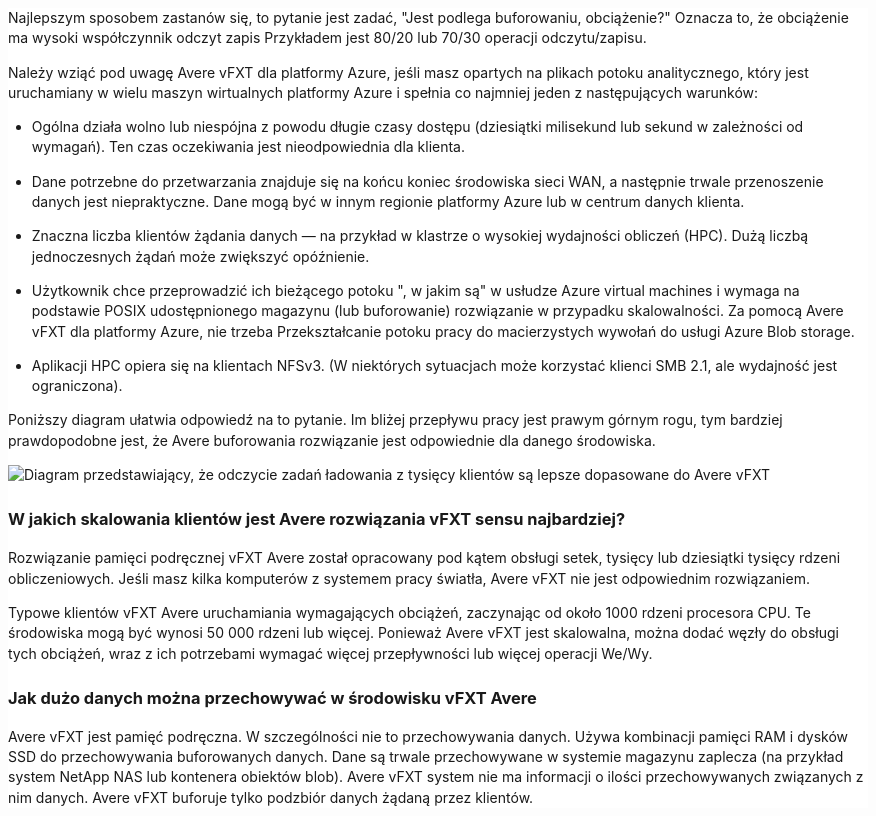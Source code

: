 Najlepszym sposobem zastanów się, to pytanie jest zadać, "Jest podlega buforowaniu, obciążenie?" Oznacza to, że obciążenie ma wysoki współczynnik odczyt zapis Przykładem jest 80/20 lub 70/30 operacji odczytu/zapisu.

Należy wziąć pod uwagę Avere vFXT dla platformy Azure, jeśli masz opartych na plikach potoku analitycznego, który jest uruchamiany w wielu maszyn wirtualnych platformy Azure i spełnia co najmniej jeden z następujących warunków:

* Ogólna działa wolno lub niespójna z powodu długie czasy dostępu (dziesiątki milisekund lub sekund w zależności od wymagań). Ten czas oczekiwania jest nieodpowiednia dla klienta.

* Dane potrzebne do przetwarzania znajduje się na końcu koniec środowiska sieci WAN, a następnie trwale przenoszenie danych jest niepraktyczne. Dane mogą być w innym regionie platformy Azure lub w centrum danych klienta.

* Znaczna liczba klientów żądania danych — na przykład w klastrze o wysokiej wydajności obliczeń (HPC). Dużą liczbą jednoczesnych żądań może zwiększyć opóźnienie.

* Użytkownik chce przeprowadzić ich bieżącego potoku ", w jakim są" w usłudze Azure virtual machines i wymaga na podstawie POSIX udostępnionego magazynu (lub buforowanie) rozwiązanie w przypadku skalowalności. Za pomocą Avere vFXT dla platformy Azure, nie trzeba Przekształcanie potoku pracy do macierzystych wywołań do usługi Azure Blob storage.

* Aplikacji HPC opiera się na klientach NFSv3. (W niektórych sytuacjach może korzystać klienci SMB 2.1, ale wydajność jest ograniczona).

Poniższy diagram ułatwia odpowiedź na to pytanie. Im bliżej przepływu pracy jest prawym górnym rogu, tym bardziej prawdopodobne jest, że Avere buforowania rozwiązanie jest odpowiednie dla danego środowiska.

![Diagram przedstawiający, że odczycie zadań ładowania z tysięcy klientów są lepsze dopasowane do Avere vFXT](media/avere-vfxt-fit-assessment.png)

### <a name="at-what-scale-of-clients-does-the-avere-vfxt-solution-make-the-most-sense"></a>W jakich skalowania klientów jest Avere rozwiązania vFXT sensu najbardziej?

Rozwiązanie pamięci podręcznej vFXT Avere został opracowany pod kątem obsługi setek, tysięcy lub dziesiątki tysięcy rdzeni obliczeniowych. Jeśli masz kilka komputerów z systemem pracy światła, Avere vFXT nie jest odpowiednim rozwiązaniem.

Typowe klientów vFXT Avere uruchamiania wymagających obciążeń, zaczynając od około 1000 rdzeni procesora CPU. Te środowiska mogą być wynosi 50 000 rdzeni lub więcej. Ponieważ Avere vFXT jest skalowalna, można dodać węzły do obsługi tych obciążeń, wraz z ich potrzebami wymagać więcej przepływności lub więcej operacji We/Wy.

### <a name="how-much-data-can-an-avere-vfxt-environment-store"></a>Jak dużo danych można przechowywać w środowisku vFXT Avere

Avere vFXT jest pamięć podręczna. W szczególności nie to przechowywania danych. Używa kombinacji pamięci RAM i dysków SSD do przechowywania buforowanych danych. Dane są trwale przechowywane w systemie magazynu zaplecza (na przykład system NetApp NAS lub kontenera obiektów blob). Avere vFXT system nie ma informacji o ilości przechowywanych związanych z nim danych. Avere vFXT buforuje tylko podzbiór danych żądaną przez klientów.  
